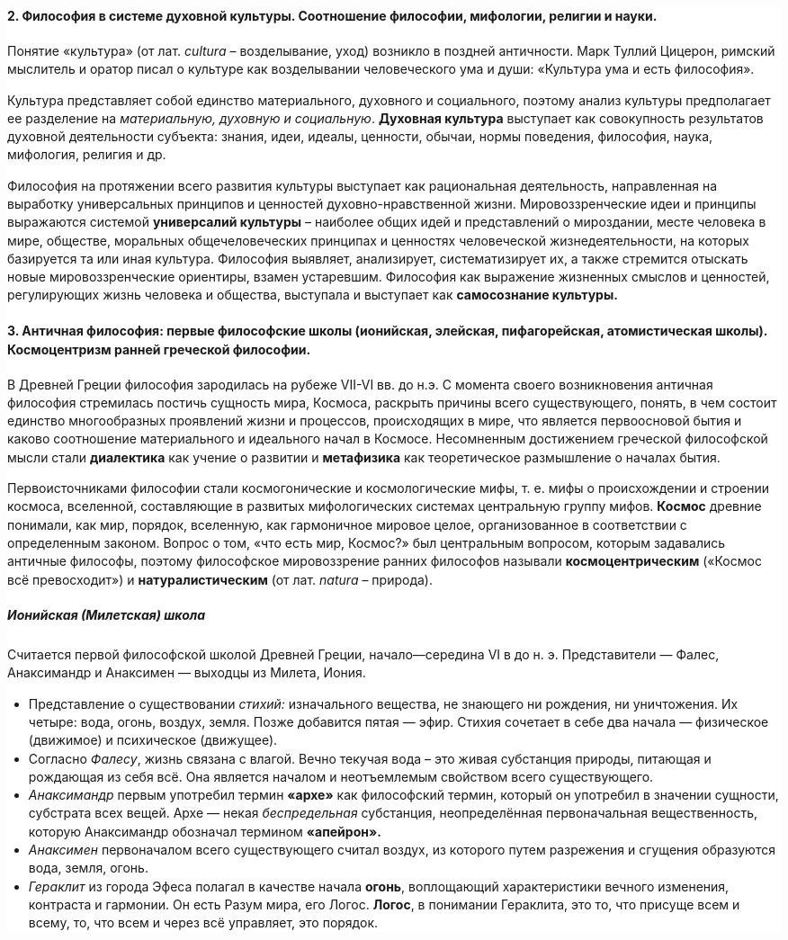 #### 2. Философия в системе духовной культуры. Соотношение философии, мифологии, религии и науки.

Понятие «культура» (от лат. *cultura* – возделывание, уход) возникло в поздней античности. Марк Туллий Цицерон, римский мыслитель и оратор писал о культуре как возделывании человеческого ума и души: «Культура ума и есть философия».

Культура представляет собой единство материального, духовного и социального, поэтому анализ культуры предполагает ее разделение на *материальную, духовную и социальную*. **Духовная культура** выступает как совокупность результатов духовной деятельности субъекта: знания, идеи, идеалы, ценности, обычаи, нормы поведения, философия, наука, мифология, религия и др.

Философия на протяжении всего развития культуры выступает как рациональная деятельность, направленная на выработку универсальных принципов и ценностей духовно-нравственной жизни. Мировоззренческие идеи и принципы выражаются системой **универсалий культуры** – наиболее общих идей и представлений о мироздании, месте человека в мире, обществе, моральных общечеловеческих принципах и ценностях человеческой жизнедеятельности, на которых базируется та или иная культура. Философия выявляет, анализирует, систематизирует их, а также стремится отыскать новые мировоззренческие ориентиры, взамен устаревшим. Философия как выражение жизненных смыслов и ценностей, регулирующих жизнь человека и общества, выступала и выступает как **самосознание культуры.**

#### 3. Античная философия: первые философские школы (ионийская, элейская, пифагорейская, атомистическая школы). Космоцентризм ранней греческой философии.

В Древней Греции философия зародилась на рубеже VII-VI вв. до н.э. С момента своего возникновения античная философия стремилась постичь сущность мира, Космоса, раскрыть причины всего существующего, понять, в чем состоит единство многообразных проявлений жизни и процессов, происходящих в мире, что является первоосновой бытия и каково соотношение материального и идеального начал в Космосе. Несомненным достижением греческой философской мысли стали **диалектика** как учение о развитии и **метафизика** как теоретическое размышление о началах бытия.

Первоисточниками философии стали космогонические и космологические мифы, т. е. мифы о происхождении и строении космоса, вселенной, составляющие в развитых мифологических системах центральную группу мифов. **Космос** древние понимали, как мир, порядок, вселенную, как гармоничное мировое целое, организованное в соответствии с определенным законом. Вопрос о том, «что есть мир, Космос?» был центральным вопросом, которым задавались античные философы, поэтому философское мировоззрение ранних философов называли **космоцентрическим** («Космос всё превосходит») и **натуралистическим** (от лат. *natura* – природа).

##### Ионийская (Милетская) школа
Считается первой философской школой Древней Греции, начало—середина VI в до н. э. Представители — Фалес, Анаксимандр и Анаксимен — выходцы из Милета, Иония.

* Представление о существовании *стихий:* изначального вещества, не знающего ни рождения, ни уничтожения. Их четыре: вода, огонь, воздух, земля. Позже добавится пятая — эфир. Стихия сочетает в себе два начала — физическое (движимое) и психическое (движущее).
* Согласно *Фалесу*, жизнь связана с влагой. Вечно текучая вода – это живая субстанция природы, питающая и рождающая из себя всё. Она является началом и неотъемлемым свойством всего существующего.
* *Анаксимандр* первым употребил термин **«архе»** как философский термин, который он употребил в значении сущности, субстрата всех вещей. Архе — некая *беспредельная* субстанция, неопределённая первоначальная вещественность, которую Анаксимандр обозначал термином **«апейрон».**
* *Анаксимен* первоначалом всего существующего считал воздух, из которого путем разрежения и сгущения образуются вода, земля, огонь.
* *Гераклит* из города Эфеса полагал в качестве начала **огонь**, воплощающий характеристики вечного изменения, контраста и гармонии. Он есть Разум мира, его Логос. **Логос**, в понимании Гераклита, это то, что присуще всем и всему, то, что всем и через всё управляет, это порядок.
